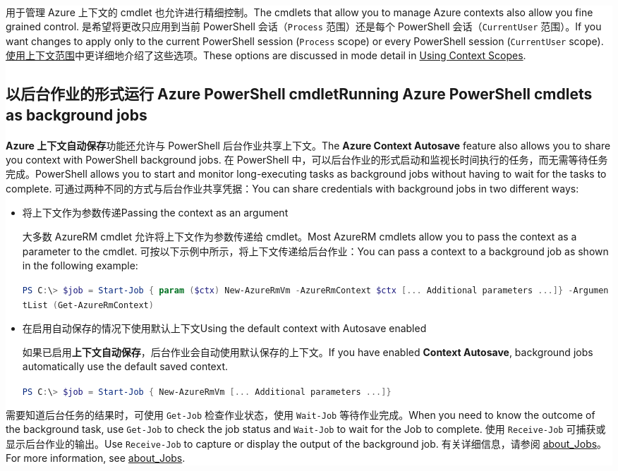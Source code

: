 <span data-ttu-id="2f2c4-129">用于管理 Azure 上下文的 cmdlet 也允许进行精细控制。</span><span class="sxs-lookup"><span data-stu-id="2f2c4-129">The cmdlets that allow you to manage Azure contexts also allow you fine grained control.</span></span> <span data-ttu-id="2f2c4-130">是希望将更改只应用到当前 PowerShell 会话（`Process` 范围）还是每个 PowerShell 会话（`CurrentUser` 范围）。</span><span class="sxs-lookup"><span data-stu-id="2f2c4-130">If you want changes to apply only to the current PowerShell session (`Process` scope) or every PowerShell session (`CurrentUser` scope).</span></span> <span data-ttu-id="2f2c4-131">[使用上下文范围](#Using-Context-Scopes)中更详细地介绍了这些选项。</span><span class="sxs-lookup"><span data-stu-id="2f2c4-131">These options are discussed in mode detail in [Using Context Scopes](#Using-Context-Scopes).</span></span>

## <a name="running-azure-powershell-cmdlets-as-background-jobs"></a><span data-ttu-id="2f2c4-132">以后台作业的形式运行 Azure PowerShell cmdlet</span><span class="sxs-lookup"><span data-stu-id="2f2c4-132">Running Azure PowerShell cmdlets as background jobs</span></span>

<span data-ttu-id="2f2c4-133">**Azure 上下文自动保存**功能还允许与 PowerShell 后台作业共享上下文。</span><span class="sxs-lookup"><span data-stu-id="2f2c4-133">The **Azure Context Autosave** feature also allows you to share you context with PowerShell background jobs.</span></span> <span data-ttu-id="2f2c4-134">在 PowerShell 中，可以后台作业的形式启动和监视长时间执行的任务，而无需等待任务完成。</span><span class="sxs-lookup"><span data-stu-id="2f2c4-134">PowerShell allows you to start and monitor long-executing tasks as background jobs without having to wait for the tasks to complete.</span></span> <span data-ttu-id="2f2c4-135">可通过两种不同的方式与后台作业共享凭据：</span><span class="sxs-lookup"><span data-stu-id="2f2c4-135">You can share credentials with background jobs in two different ways:</span></span>

- <span data-ttu-id="2f2c4-136">将上下文作为参数传递</span><span class="sxs-lookup"><span data-stu-id="2f2c4-136">Passing the context as an argument</span></span>

  <span data-ttu-id="2f2c4-137">大多数 AzureRM cmdlet 允许将上下文作为参数传递给 cmdlet。</span><span class="sxs-lookup"><span data-stu-id="2f2c4-137">Most AzureRM cmdlets allow you to pass the context as a parameter to the cmdlet.</span></span> <span data-ttu-id="2f2c4-138">可按以下示例中所示，将上下文传递给后台作业：</span><span class="sxs-lookup"><span data-stu-id="2f2c4-138">You can pass a context to a background job as shown in the following example:</span></span>

  ```powershell
  PS C:\> $job = Start-Job { param ($ctx) New-AzureRmVm -AzureRmContext $ctx [... Additional parameters ...]} -ArgumentList (Get-AzureRmContext)
  ```

- <span data-ttu-id="2f2c4-139">在启用自动保存的情况下使用默认上下文</span><span class="sxs-lookup"><span data-stu-id="2f2c4-139">Using the default context with Autosave enabled</span></span>

  <span data-ttu-id="2f2c4-140">如果已启用**上下文自动保存**，后台作业会自动使用默认保存的上下文。</span><span class="sxs-lookup"><span data-stu-id="2f2c4-140">If you have enabled **Context Autosave**, background jobs automatically use the default saved context.</span></span>

  ```powershell
  PS C:\> $job = Start-Job { New-AzureRmVm [... Additional parameters ...]}
  ```

<span data-ttu-id="2f2c4-141">需要知道后台任务的结果时，可使用 `Get-Job` 检查作业状态，使用 `Wait-Job` 等待作业完成。</span><span class="sxs-lookup"><span data-stu-id="2f2c4-141">When you need to know the outcome of the background task, use `Get-Job` to check the job status and `Wait-Job` to wait for the Job to complete.</span></span> <span data-ttu-id="2f2c4-142">使用 `Receive-Job` 可捕获或显示后台作业的输出。</span><span class="sxs-lookup"><span data-stu-id="2f2c4-142">Use `Receive-Job` to capture or display the output of the background job.</span></span> <span data-ttu-id="2f2c4-143">有关详细信息，请参阅 [about_Jobs](/powershell/module/microsoft.powershell.core/about/about_jobs)。</span><span class="sxs-lookup"><span data-stu-id="2f2c4-143">For more information, see [about_Jobs](/powershell/module/microsoft.powershell.core/about/about_jobs).</span></span>


[enable]: /powershell/module/azurerm.profile/Enable-AzureRmContextAutosave
[disable]: /powershell/module/azurerm.profile/Disable-AzureRmContextAutosave
[select]: /powershell/module/azurerm.profile/Select-AzureRmContext
[remove-cred]: /powershell/module/azurerm.profile/Disconnect-AzureRmAccount
[remove-context]: /powershell/module/azurerm.profile/Remove-AzureRmContext
[rename]: /powershell/module/azurerm.profile/Rename-AzureRmContext
[login]: /powershell/module/azurerm.profile/Connect-AzureRmAccount
[import]: /powershell/module/azurerm.profile/Import-AzureRmAccount
[set-context]: /powershell/module/azurerm.profile/Import-AzureRmContext